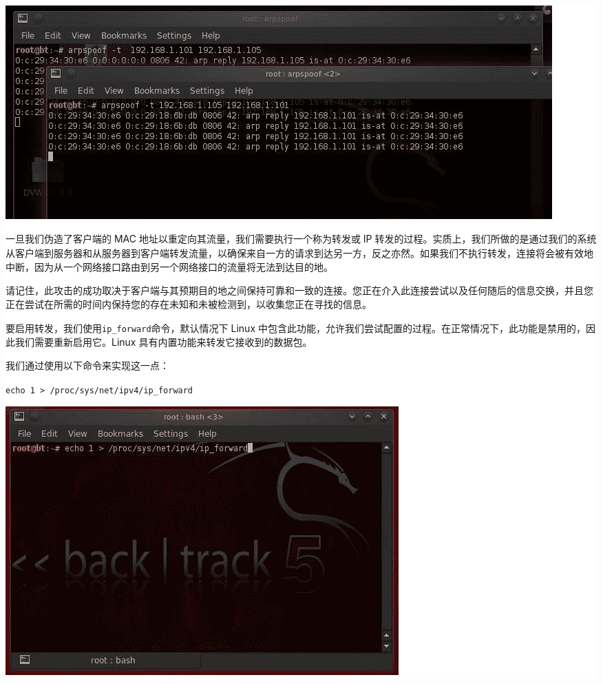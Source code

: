 ![](img/ef77bcab-978c-42d3-b57b-02b317947f6a.jpg)

一旦我们伪造了客户端的 MAC 地址以重定向其流量，我们需要执行一个称为转发或 IP 转发的过程。实质上，我们所做的是通过我们的系统从客户端到服务器和从服务器到客户端转发流量，以确保来自一方的请求到达另一方，反之亦然。如果我们不执行转发，连接将会被有效地中断，因为从一个网络接口路由到另一个网络接口的流量将无法到达目的地。

请记住，此攻击的成功取决于客户端与其预期目的地之间保持可靠和一致的连接。您正在介入此连接尝试以及任何随后的信息交换，并且您正在尝试在所需的时间内保持您的存在未知和未被检测到，以收集您正在寻找的信息。

要启用转发，我们使用`ip_forward`命令，默认情况下 Linux 中包含此功能，允许我们尝试配置的过程。在正常情况下，此功能是禁用的，因此我们需要重新启用它。Linux 具有内置功能来转发它接收到的数据包。

我们通过使用以下命令来实现这一点：

```
echo 1 > /proc/sys/net/ipv4/ip_forward
```

![](img/3a6b227a-55d7-4e73-a686-cc052c85d5e0.png)
